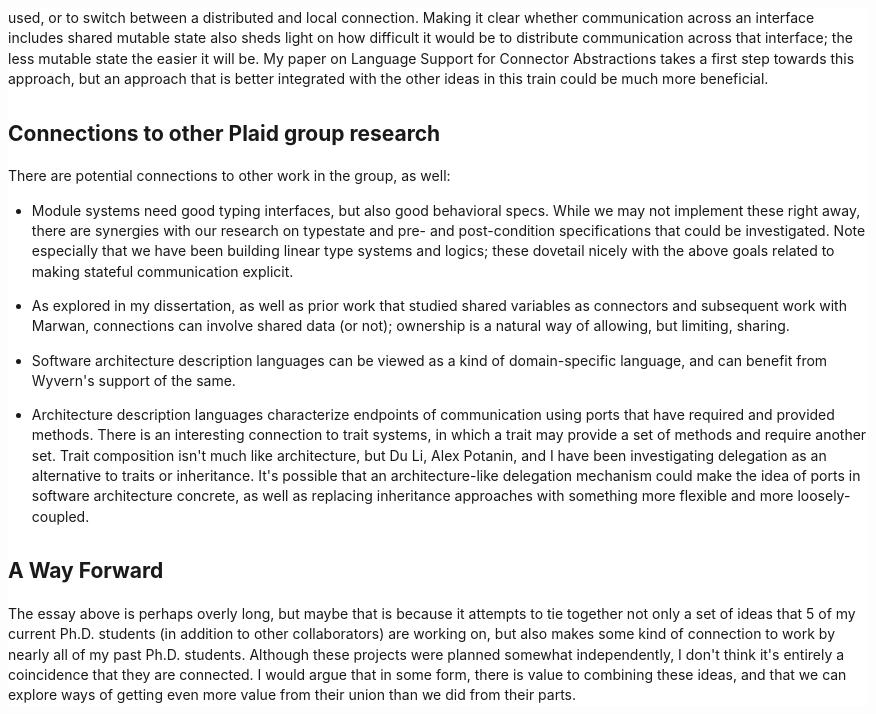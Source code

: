 used, or to switch between a distributed and local connection.
Making it clear whether communication across an interface includes
shared mutable state also sheds light on how difficult it would be
to distribute communication across that interface; the less mutable
state the easier it will be.  My paper on Language Support for
Connector Abstractions takes a first step towards this approach, but
an approach that is better integrated with the other ideas in this
train could be much more beneficial.


Connections to other Plaid group research
-----------------------------------------

There are potential connections to other work in the group, as well:

* Module systems need good typing interfaces, but also good behavioral
specs.  While we may not implement these right away, there are
synergies with our research on typestate and pre- and post-condition
specifications that could be investigated.  Note especially that we
have been building linear type systems and logics; these dovetail
nicely with the above goals related to making stateful communication
explicit.

* As explored in my dissertation, as well as prior work that studied
shared variables as connectors and subsequent work with Marwan,
connections can involve shared data (or not); ownership is a natural
way of allowing, but limiting, sharing.

* Software architecture description languages can be viewed as a kind of
domain-specific language, and can benefit from Wyvern's support of the
same.

* Architecture description languages characterize endpoints of
communication using ports that have required and provided methods.
There is an interesting connection to trait systems, in which a trait
may provide a set of methods and require another set.  Trait
composition isn't much like architecture, but Du Li, Alex Potanin,
and I have been investigating delegation as an alternative to traits
or inheritance.  It's possible that an architecture-like delegation
mechanism could make the idea of ports in software architecture
concrete, as well as replacing inheritance approaches with something
more flexible and more loosely-coupled.


A Way Forward
-------------

The essay above is perhaps overly long, but maybe that is because it
attempts to tie together not only a set of ideas that 5 of my current
Ph.D. students (in addition to other collaborators) are working on,
but also makes some kind of connection to work by nearly all of my
past Ph.D. students.  Although these projects were planned somewhat
independently, I don't think it's entirely a coincidence that they are
connected.  I would argue that in some form, there is value to
combining these ideas, and that we can explore ways of getting even
more value from their union than we did from their parts.
